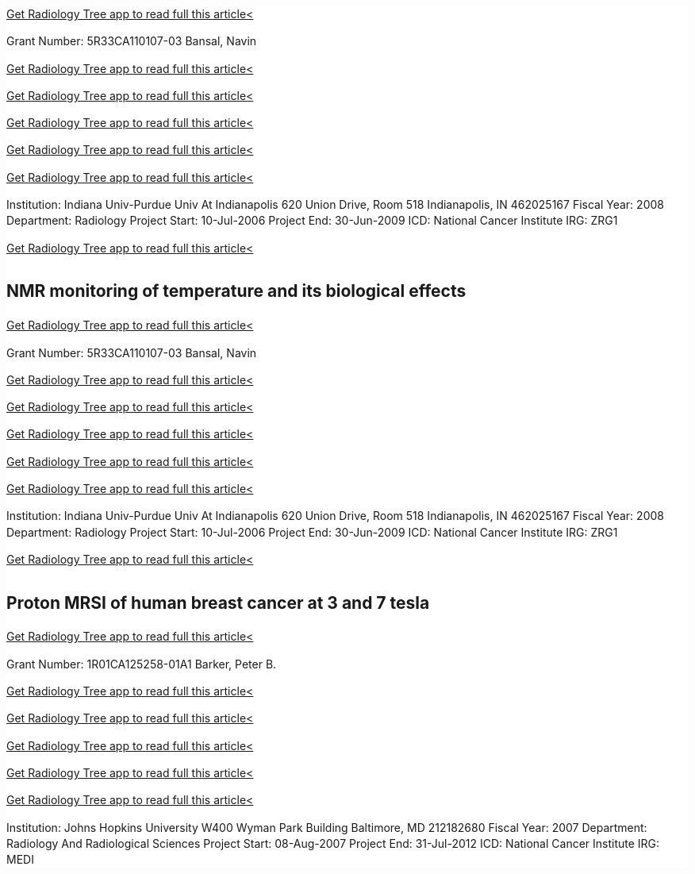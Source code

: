 [Get Radiology Tree app to read full this article<](https://clinicalpub.com/app)

Grant Number: 5R33CA110107-03 Bansal, Navin

[Get Radiology Tree app to read full this article<](https://clinicalpub.com/app)

[Get Radiology Tree app to read full this article<](https://clinicalpub.com/app)

[Get Radiology Tree app to read full this article<](https://clinicalpub.com/app)

[Get Radiology Tree app to read full this article<](https://clinicalpub.com/app)

[Get Radiology Tree app to read full this article<](https://clinicalpub.com/app)

Institution: Indiana Univ-Purdue Univ At Indianapolis 620 Union Drive, Room 518 Indianapolis, IN 462025167 Fiscal Year: 2008 Department: Radiology Project Start: 10-Jul-2006 Project End: 30-Jun-2009 ICD: National Cancer Institute IRG: ZRG1

[Get Radiology Tree app to read full this article<](https://clinicalpub.com/app)

## NMR monitoring of temperature and its biological effects

[Get Radiology Tree app to read full this article<](https://clinicalpub.com/app)

Grant Number: 5R33CA110107-03 Bansal, Navin

[Get Radiology Tree app to read full this article<](https://clinicalpub.com/app)

[Get Radiology Tree app to read full this article<](https://clinicalpub.com/app)

[Get Radiology Tree app to read full this article<](https://clinicalpub.com/app)

[Get Radiology Tree app to read full this article<](https://clinicalpub.com/app)

[Get Radiology Tree app to read full this article<](https://clinicalpub.com/app)

Institution: Indiana Univ-Purdue Univ At Indianapolis 620 Union Drive, Room 518 Indianapolis, IN 462025167 Fiscal Year: 2008 Department: Radiology Project Start: 10-Jul-2006 Project End: 30-Jun-2009 ICD: National Cancer Institute IRG: ZRG1

[Get Radiology Tree app to read full this article<](https://clinicalpub.com/app)

## Proton MRSI of human breast cancer at 3 and 7 tesla

[Get Radiology Tree app to read full this article<](https://clinicalpub.com/app)

Grant Number: 1R01CA125258-01A1 Barker, Peter B.

[Get Radiology Tree app to read full this article<](https://clinicalpub.com/app)

[Get Radiology Tree app to read full this article<](https://clinicalpub.com/app)

[Get Radiology Tree app to read full this article<](https://clinicalpub.com/app)

[Get Radiology Tree app to read full this article<](https://clinicalpub.com/app)

[Get Radiology Tree app to read full this article<](https://clinicalpub.com/app)

Institution: Johns Hopkins University W400 Wyman Park Building Baltimore, MD 212182680 Fiscal Year: 2007 Department: Radiology And Radiological Sciences Project Start: 08-Aug-2007 Project End: 31-Jul-2012 ICD: National Cancer Institute IRG: MEDI
